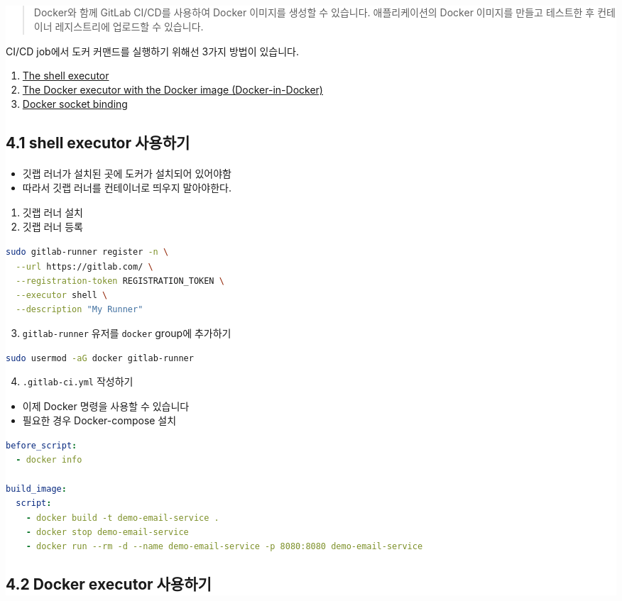 > Docker와 함께 GitLab CI/CD를 사용하여 Docker 이미지를 생성할 수 있습니다.  애플리케이션의 Docker 이미지를 만들고 테스트한 후 컨테이너 레지스트리에 업로드할 수 있습니다.



CI/CD job에서 도커 커맨드를 실행하기 위해선 3가지 방법이 있습니다.

1. [The shell executor](https://docs.gitlab.com/ee/ci/docker/using_docker_build.html#use-the-shell-executor)
2. [The Docker executor with the Docker image (Docker-in-Docker)](https://docs.gitlab.com/ee/ci/docker/using_docker_build.html#use-the-docker-executor-with-the-docker-image-docker-in-docker)
3. [Docker socket binding](https://docs.gitlab.com/ee/ci/docker/using_docker_build.html#use-docker-socket-binding)



## 4.1 shell executor 사용하기

* 깃랩 러너가 설치된 곳에 도커가 설치되어 있어야함
* 따라서 깃랩 러너를 컨테이너로 띄우지 말아야한다.

1. 깃랩 러너 설치
2. 깃랩 러너 등록

```bash
sudo gitlab-runner register -n \
  --url https://gitlab.com/ \
  --registration-token REGISTRATION_TOKEN \
  --executor shell \
  --description "My Runner"
```

3. `gitlab-runner` 유저를  `docker` group에 추가하기

```bash
sudo usermod -aG docker gitlab-runner
```

4. `.gitlab-ci.yml` 작성하기

* 이제 Docker 명령을 사용할 수 있습니다
* 필요한 경우 Docker-compose 설치

```yml
before_script:
  - docker info

build_image:
  script:
    - docker build -t demo-email-service .
    - docker stop demo-email-service
    - docker run --rm -d --name demo-email-service -p 8080:8080 demo-email-service
```



## 4.2 Docker executor 사용하기

